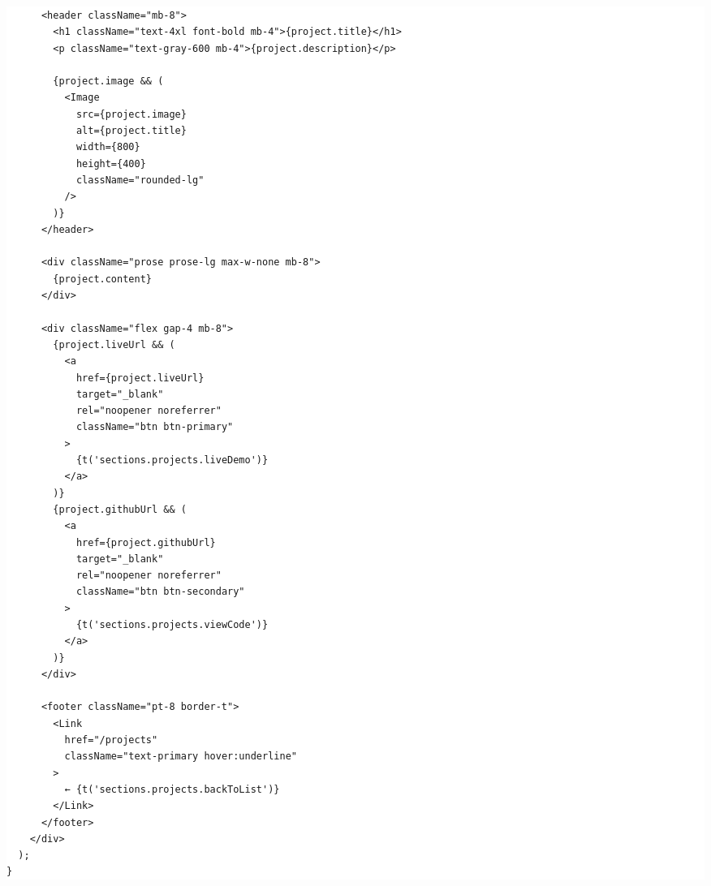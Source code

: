 ```typescript:app/[locale]/projects/[slug]/page.tsx
      <header className="mb-8">
        <h1 className="text-4xl font-bold mb-4">{project.title}</h1>
        <p className="text-gray-600 mb-4">{project.description}</p>

        {project.image && (
          <Image
            src={project.image}
            alt={project.title}
            width={800}
            height={400}
            className="rounded-lg"
          />
        )}
      </header>

      <div className="prose prose-lg max-w-none mb-8">
        {project.content}
      </div>

      <div className="flex gap-4 mb-8">
        {project.liveUrl && (
          <a
            href={project.liveUrl}
            target="_blank"
            rel="noopener noreferrer"
            className="btn btn-primary"
          >
            {t('sections.projects.liveDemo')}
          </a>
        )}
        {project.githubUrl && (
          <a
            href={project.githubUrl}
            target="_blank"
            rel="noopener noreferrer"
            className="btn btn-secondary"
          >
            {t('sections.projects.viewCode')}
          </a>
        )}
      </div>

      <footer className="pt-8 border-t">
        <Link
          href="/projects"
          className="text-primary hover:underline"
        >
          ← {t('sections.projects.backToList')}
        </Link>
      </footer>
    </div>
  );
}
```
